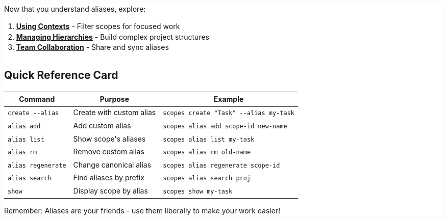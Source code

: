 Now that you understand aliases, explore:

1. **[Using Contexts](./working-with-contexts.md)** - Filter scopes for focused work
2. **[Managing Hierarchies](./organizing-with-hierarchies.md)** - Build complex project structures
3. **[Team Collaboration](./collaborating-with-teams.md)** - Share and sync aliases

## Quick Reference Card

| Command | Purpose | Example |
|---------|---------|---------|
| `create --alias` | Create with custom alias | `scopes create "Task" --alias my-task` |
| `alias add` | Add custom alias | `scopes alias add scope-id new-name` |
| `alias list` | Show scope's aliases | `scopes alias list my-task` |
| `alias rm` | Remove custom alias | `scopes alias rm old-name` |
| `alias regenerate` | Change canonical alias | `scopes alias regenerate scope-id` |
| `alias search` | Find aliases by prefix | `scopes alias search proj` |
| `show` | Display scope by alias | `scopes show my-task` |

Remember: Aliases are your friends - use them liberally to make your work easier!
